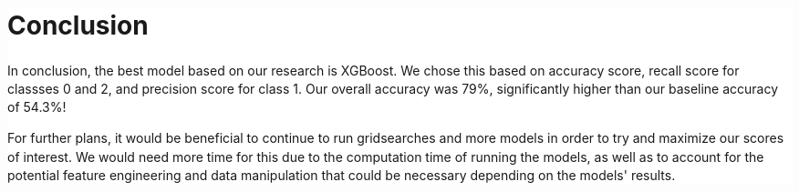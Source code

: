 # Conclusion
In conclusion, the best model based on our research is XGBoost. We chose this based on accuracy score, recall score for classses 0 and 2, and precision score for class 1. Our overall accuracy was 79%, significantly higher than our baseline accuracy of 54.3%!

For further plans, it would be beneficial to continue to run gridsearches and more models in order to try and maximize our scores of interest. We would need more time for this due to the computation time of running the models, as well as to account for the potential feature engineering and data manipulation that could be necessary depending on the models' results.